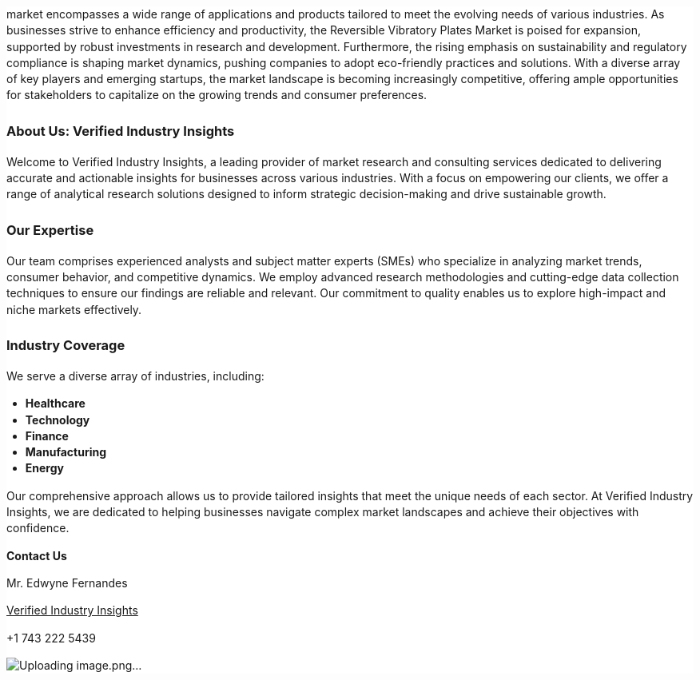 market encompasses a wide range of applications and products tailored to meet the evolving needs of various industries. As businesses strive to enhance efficiency and productivity, the Reversible Vibratory Plates Market is poised for expansion, supported by robust investments in research and development. Furthermore, the rising emphasis on sustainability and regulatory compliance is shaping market dynamics, pushing companies to adopt eco-friendly practices and solutions. With a diverse array of key players and emerging startups, the market landscape is becoming increasingly competitive, offering ample opportunities for stakeholders to capitalize on the growing trends and consumer preferences.</p><h3>About Us: Verified Industry Insights</h3><p>Welcome to Verified Industry Insights, a leading provider of market research and consulting services dedicated to delivering accurate and actionable insights for businesses across various industries. With a focus on empowering our clients, we offer a range of analytical research solutions designed to inform strategic decision-making and drive sustainable growth.</p><h3>Our Expertise</h3><p>Our team comprises experienced analysts and subject matter experts (SMEs) who specialize in analyzing market trends, consumer behavior, and competitive dynamics. We employ advanced research methodologies and cutting-edge data collection techniques to ensure our findings are reliable and relevant. Our commitment to quality enables us to explore high-impact and niche markets effectively.</p><h3>Industry Coverage</h3><p>We serve a diverse array of industries, including:</p><ul><li><strong>Healthcare</strong></li><li><strong>Technology</strong></li><li><strong>Finance</strong></li><li><strong>Manufacturing</strong></li><li><strong>Energy</strong></li></ul><p>Our comprehensive approach allows us to provide tailored insights that meet the unique needs of each sector. At Verified Industry Insights, we are dedicated to helping businesses navigate complex market landscapes and achieve their objectives with confidence.</p><p><strong>Contact Us</strong></p><p>Mr. Edwyne Fernandes</p><p><a href="https://www.verifiedindustryinsights.com/">Verified Industry Insights</a></p><p>+1 743 222 5439</p>
![Uploading image.png…]()
